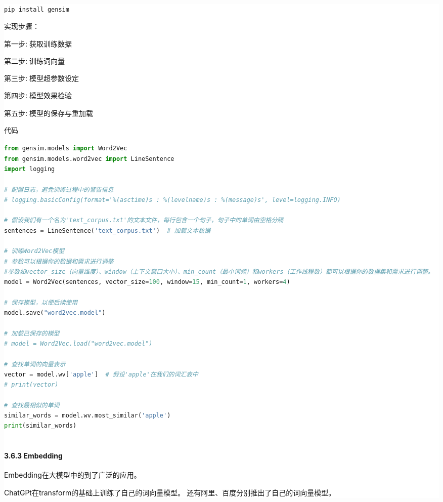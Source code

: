 ~~~
pip install gensim
~~~

实现步骤：

第⼀步: 获取训练数据 

第⼆步: 训练词向量 

第三步: 模型超参数设定 

第四步: 模型效果检验 

第五步: 模型的保存与重加载

代码

~~~python
from gensim.models import Word2Vec  
from gensim.models.word2vec import LineSentence  
import logging  
  
# 配置日志，避免训练过程中的警告信息  
# logging.basicConfig(format='%(asctime)s : %(levelname)s : %(message)s', level=logging.INFO)  
  
# 假设我们有一个名为'text_corpus.txt'的文本文件，每行包含一个句子，句子中的单词由空格分隔  
sentences = LineSentence('text_corpus.txt')  # 加载文本数据  
  
# 训练Word2Vec模型  
# 参数可以根据你的数据和需求进行调整  
#参数如vector_size（向量维度）、window（上下文窗口大小）、min_count（最小词频）和workers（工作线程数）都可以根据你的数据集和需求进行调整。
model = Word2Vec(sentences, vector_size=100, window=15, min_count=1, workers=4)  
  
# 保存模型，以便后续使用  
model.save("word2vec.model")  
  
# 加载已保存的模型  
# model = Word2Vec.load("word2vec.model")  
  
# 查找单词的向量表示  
vector = model.wv['apple']  # 假设'apple'在我们的词汇表中  
# print(vector)  
  
# 查找最相似的单词  
similar_words = model.wv.most_similar('apple')  
print(similar_words)  
  
~~~



#### 3.6.3 Embedding

Embedding在大模型中的到了广泛的应用。

ChatGPt在transform的基础上训练了自己的词向量模型。 还有阿里、百度分别推出了自己的词向量模型。
